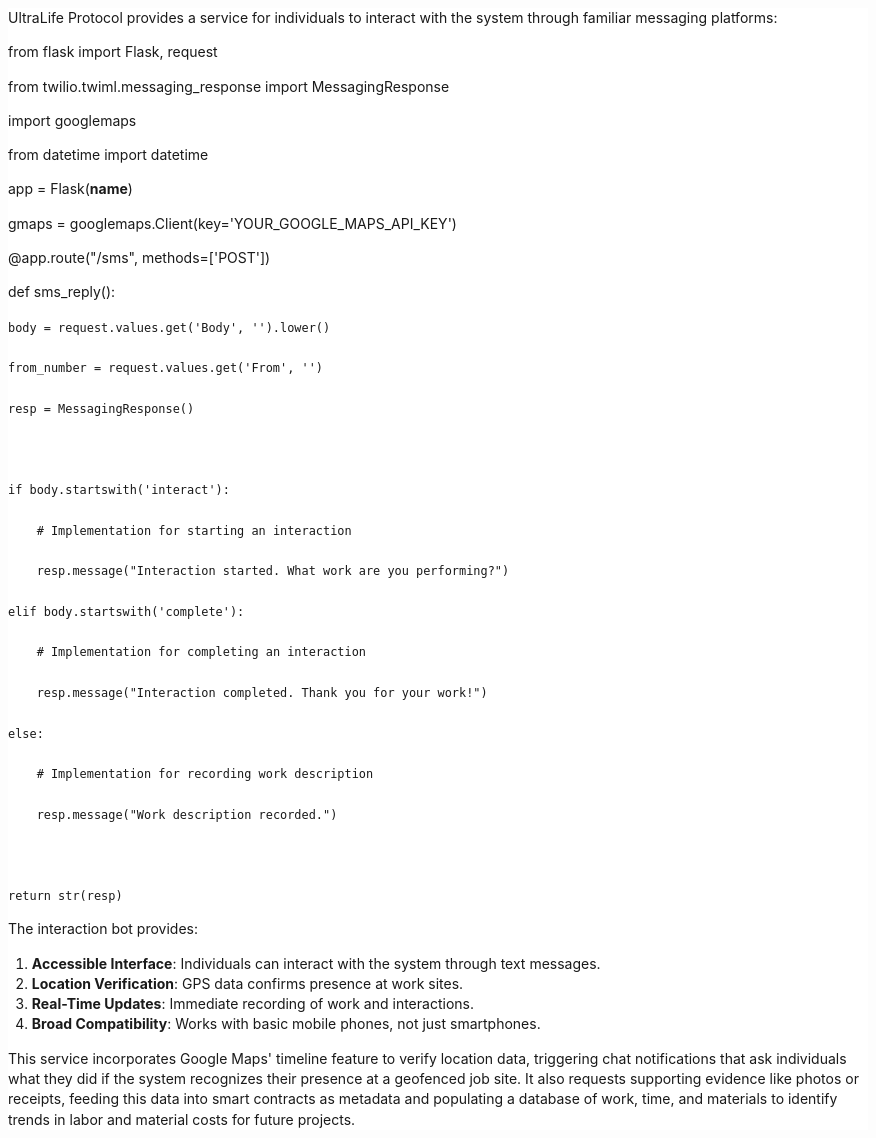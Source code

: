 UltraLife Protocol provides a service for individuals to interact with the system through familiar messaging platforms:

from flask import Flask, request

from twilio.twiml.messaging_response import MessagingResponse

import googlemaps

from datetime import datetime

app = Flask(__name__)

gmaps = googlemaps.Client(key='YOUR_GOOGLE_MAPS_API_KEY')

@app.route("/sms", methods=['POST'])

def sms_reply():

    body = request.values.get('Body', '').lower()

    from_number = request.values.get('From', '')

    resp = MessagingResponse()

    

    if body.startswith('interact'):

        # Implementation for starting an interaction

        resp.message("Interaction started. What work are you performing?")

    elif body.startswith('complete'):

        # Implementation for completing an interaction

        resp.message("Interaction completed. Thank you for your work!")

    else:

        # Implementation for recording work description

        resp.message("Work description recorded.")

    

    return str(resp)

The interaction bot provides:



1. __Accessible Interface__: Individuals can interact with the system through text messages.
2. __Location Verification__: GPS data confirms presence at work sites.
3. __Real-Time Updates__: Immediate recording of work and interactions.
4. __Broad Compatibility__: Works with basic mobile phones, not just smartphones.

This service incorporates Google Maps' timeline feature to verify location data, triggering chat notifications that ask individuals what they did if the system recognizes their presence at a geofenced job site. It also requests supporting evidence like photos or receipts, feeding this data into smart contracts as metadata and populating a database of work, time, and materials to identify trends in labor and material costs for future projects.
